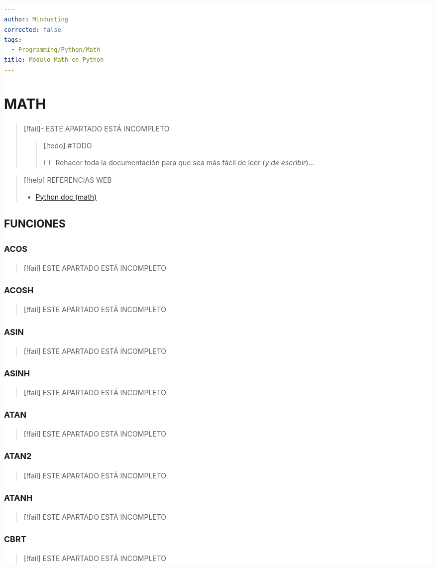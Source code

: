 ```yaml
---
author: Mindusting
corrected: false
tags:
  - Programming/Python/Math
title: Módulo Math en Python
---
```


# MATH

> [!fail]- ESTE APARTADO ESTÁ INCOMPLETO
> > [!todo] #TODO
> > - [ ] Rehacer toda la documentación para que sea más fácil de leer (*y de escribir*)...

> [!help] REFERENCIAS WEB
> - [Python doc (math)](https://docs.python.org/3/library/math.html)

## FUNCIONES

### ACOS

> [!fail] ESTE APARTADO ESTÁ INCOMPLETO

### ACOSH

> [!fail] ESTE APARTADO ESTÁ INCOMPLETO

### ASIN

> [!fail] ESTE APARTADO ESTÁ INCOMPLETO

### ASINH

> [!fail] ESTE APARTADO ESTÁ INCOMPLETO

### ATAN

> [!fail] ESTE APARTADO ESTÁ INCOMPLETO

### ATAN2

> [!fail] ESTE APARTADO ESTÁ INCOMPLETO

### ATANH

> [!fail] ESTE APARTADO ESTÁ INCOMPLETO

### CBRT

> [!fail] ESTE APARTADO ESTÁ INCOMPLETO
